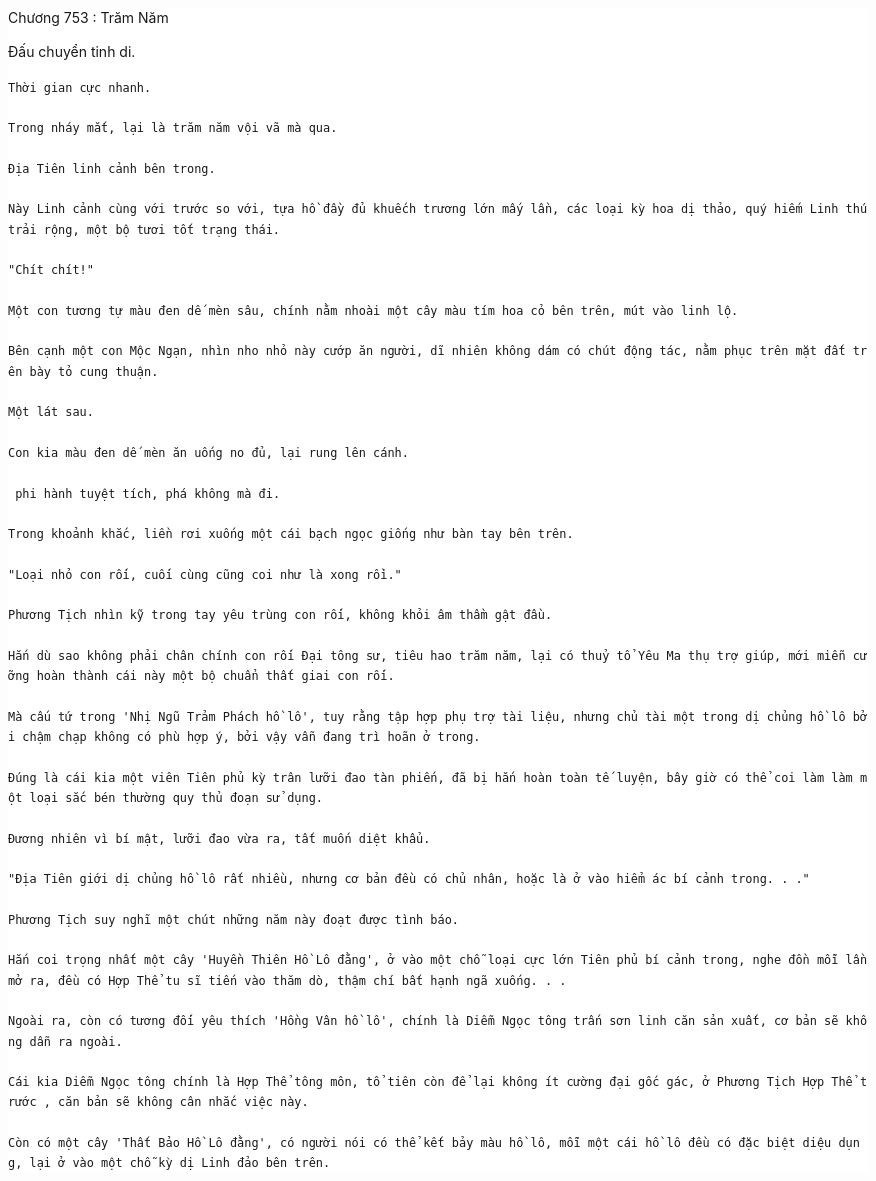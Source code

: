 




Chương 753 : Trăm Năm


Đấu chuyển tinh di.

	Thời gian cực nhanh.

	Trong nháy mắt, lại là trăm năm vội vã mà qua.

	Địa Tiên linh cảnh bên trong.

	Này Linh cảnh cùng với trước so với, tựa hồ đầy đủ khuếch trương lớn mấy lần, các loại kỳ hoa dị thảo, quý hiếm Linh thú trải rộng, một bộ tươi tốt trạng thái.

	"Chít chít!"

	Một con tương tự màu đen dế mèn sâu, chính nằm nhoài một cây màu tím hoa cỏ bên trên, mút vào linh lộ.

	Bên cạnh một con Mộc Ngạn, nhìn nho nhỏ này cướp ăn người, dĩ nhiên không dám có chút động tác, nằm phục trên mặt đất trên bày tỏ cung thuận.

	Một lát sau.

	Con kia màu đen dế mèn ăn uống no đủ, lại rung lên cánh.

	 phi hành tuyệt tích, phá không mà đi.

	Trong khoảnh khắc, liền rơi xuống một cái bạch ngọc giống như bàn tay bên trên.

	"Loại nhỏ con rối, cuối cùng cũng coi như là xong rồi."

	Phương Tịch nhìn kỹ trong tay yêu trùng con rối, không khỏi âm thầm gật đầu.

	Hắn dù sao không phải chân chính con rối Đại tông sư, tiêu hao trăm năm, lại có thuỷ tổ Yêu Ma thụ trợ giúp, mới miễn cưỡng hoàn thành cái này một bộ chuẩn thất giai con rối.

	Mà cấu tứ trong 'Nhị Ngũ Trảm Phách hồ lô', tuy rằng tập hợp phụ trợ tài liệu, nhưng chủ tài một trong dị chủng hồ lô bởi chậm chạp không có phù hợp ý, bởi vậy vẫn đang trì hoãn ở trong.

	Đúng là cái kia một viên Tiên phủ kỳ trân lưỡi đao tàn phiến, đã bị hắn hoàn toàn tế luyện, bây giờ có thể coi làm làm một loại sắc bén thường quy thủ đoạn sử dụng.

	Đương nhiên vì bí mật, lưỡi đao vừa ra, tất muốn diệt khẩu.

	"Địa Tiên giới dị chủng hồ lô rất nhiều, nhưng cơ bản đều có chủ nhân, hoặc là ở vào hiểm ác bí cảnh trong. . ."

	Phương Tịch suy nghĩ một chút những năm này đoạt được tình báo.

	Hắn coi trọng nhất một cây 'Huyền Thiên Hồ Lô đằng', ở vào một chỗ loại cực lớn Tiên phủ bí cảnh trong, nghe đồn mỗi lần mở ra, đều có Hợp Thể tu sĩ tiến vào thăm dò, thậm chí bất hạnh ngã xuống. . .

	Ngoài ra, còn có tương đối yêu thích 'Hồng Vân hồ lô', chính là Diễm Ngọc tông trấn sơn linh căn sản xuất, cơ bản sẽ không dẫn ra ngoài.

	Cái kia Diễm Ngọc tông chính là Hợp Thể tông môn, tổ tiên còn để lại không ít cường đại gốc gác, ở Phương Tịch Hợp Thể trước , căn bản sẽ không cân nhắc việc này.

	Còn có một cây 'Thất Bảo Hồ Lô đằng', có người nói có thể kết bảy màu hồ lô, mỗi một cái hồ lô đều có đặc biệt diệu dụng, lại ở vào một chỗ kỳ dị Linh đảo bên trên.
